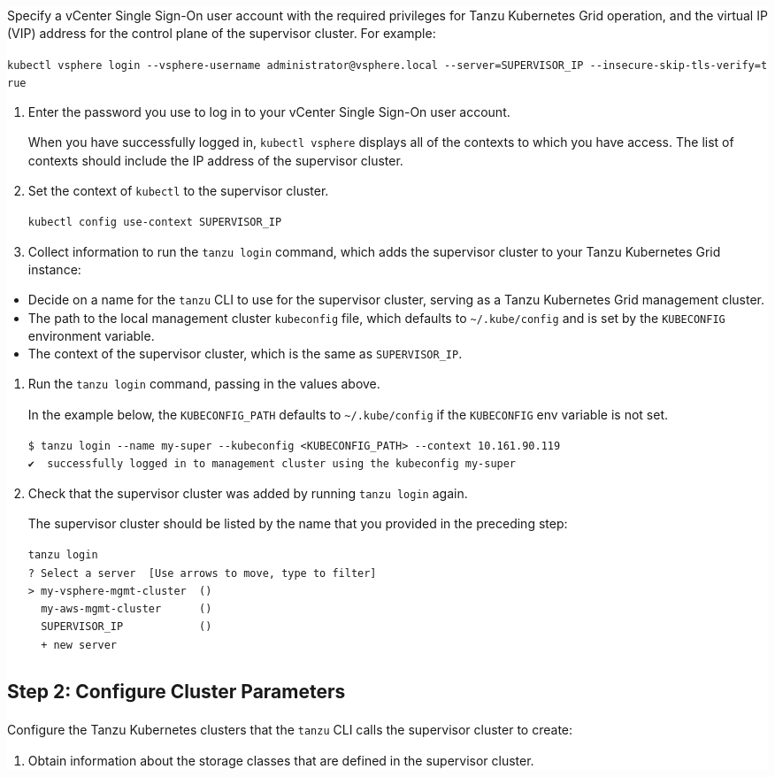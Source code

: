    Specify a vCenter Single Sign-On user account with the required privileges for Tanzu Kubernetes Grid operation, and the virtual IP (VIP) address for the control plane of the supervisor cluster. For example:

   ```
   kubectl vsphere login --vsphere-username administrator@vsphere.local --server=SUPERVISOR_IP --insecure-skip-tls-verify=true
   ```

1. Enter the password you use to log in to your vCenter Single Sign-On user account.

   When you have successfully logged in, `kubectl vsphere` displays all of the contexts to which you have access. The list of contexts should include the IP address of the supervisor cluster.

1. Set the context of `kubectl` to the supervisor cluster.

   ```
   kubectl config use-context SUPERVISOR_IP
   ```

1. Collect information to run the `tanzu login` command, which adds the supervisor cluster to your Tanzu Kubernetes Grid instance:

  - Decide on a name for the `tanzu` CLI to use for the supervisor cluster, serving as a Tanzu Kubernetes Grid management cluster.
  - The path to the local management cluster `kubeconfig` file, which defaults to `~/.kube/config` and is set by the `KUBECONFIG` environment variable.
  - The context of the supervisor cluster, which is the same as `SUPERVISOR_IP`.

1. Run the `tanzu login` command, passing in the values above.  

   In the example below, the `KUBECONFIG_PATH` defaults to `~/.kube/config` if the `KUBECONFIG` env variable is not set.

   ```
   $ tanzu login --name my-super --kubeconfig <KUBECONFIG_PATH> --context 10.161.90.119
   ✔  successfully logged in to management cluster using the kubeconfig my-super
   ```
  
1. Check that the supervisor cluster was added by running `tanzu login` again.

   The supervisor cluster should be listed by the name that you provided in the preceding step:

   ```
   tanzu login
   ? Select a server  [Use arrows to move, type to filter]
   > my-vsphere-mgmt-cluster  ()
     my-aws-mgmt-cluster      ()
     SUPERVISOR_IP            ()
     + new server
   ```

## <a id="config"></a> Step 2: Configure Cluster Parameters

Configure the Tanzu Kubernetes clusters that the `tanzu` CLI calls the supervisor cluster to create:

1. Obtain information about the storage classes that are defined in the supervisor cluster.
